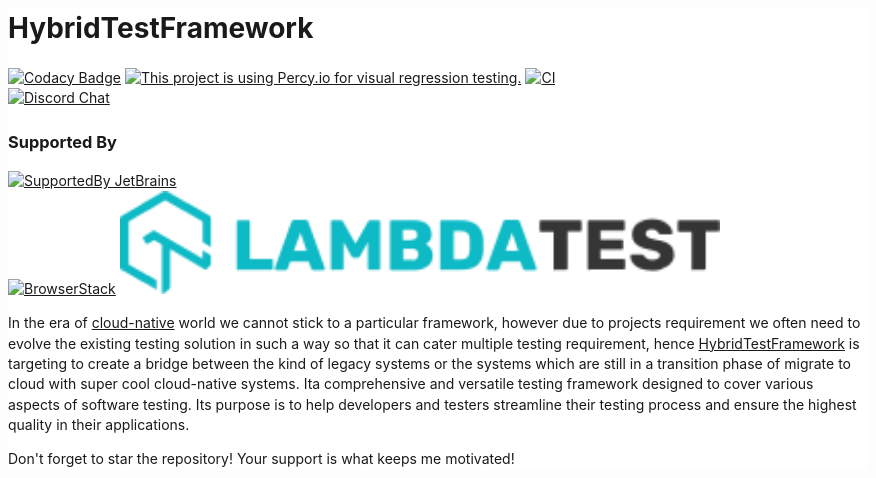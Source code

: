 # HybridTestFramework

[![Codacy Badge](https://app.codacy.com/project/badge/Grade/2ffd9c97725645c2bcda860988dc0baf)](https://www.codacy.com/gh/dipjyotimetia/HybridTestFramework/dashboard?utm_source=github.com&amp;utm_medium=referral&amp;utm_content=dipjyotimetia/HybridTestFramework&amp;utm_campaign=Badge_Grade)
[![This project is using Percy.io for visual regression testing.](https://percy.io/static/images/percy-badge.svg)](https://percy.io/CypressTest/Selenium)
[![CI](https://github.com/dipjyotimetia/HybridTestFramework/actions/workflows/gradle.yml/badge.svg)](https://github.com/dipjyotimetia/HybridTestFramework/actions/workflows/gradle.yml)  
[![Discord Chat](https://www.vectorlogo.zone/logos/discord/discord-ar21.svg)](https://discord.gg/eE3gjXqXHx)  
### Supported By   
[![SupportedBy JetBrains](https://github.com/TestautoDev/Tricks-And-Tips/blob/master/jetbrains.svg)](https://www.jetbrains.com/?from=HybridTestFramework)  
[![BrowserStack](https://www.browserstack.com/images/mail/browserstack-logo-footer.png)](https://www.browserstack.com/)
<img src="docs/img/lambda_logo.svg" width="600">

In the era of [cloud-native](https://docs.microsoft.com/en-us/dotnet/architecture/cloud-native/definition) world we
cannot stick to a particular framework, however due to projects requirement we often need to evolve the existing testing
solution in such a way so that it can cater multiple testing requirement,
hence [HybridTestFramework](https://github.com/dipjyotimetia/HybridTestFramework) is targeting to create a bridge
between the kind of legacy systems
or the systems which are still in a transition phase of migrate to cloud with super cool cloud-native systems.
Ita comprehensive and versatile testing framework designed to cover various aspects of software testing.
Its purpose is to help developers and testers streamline their testing process and ensure the highest quality in their
applications.

Don't forget to star the repository! Your support is what keeps me motivated!
